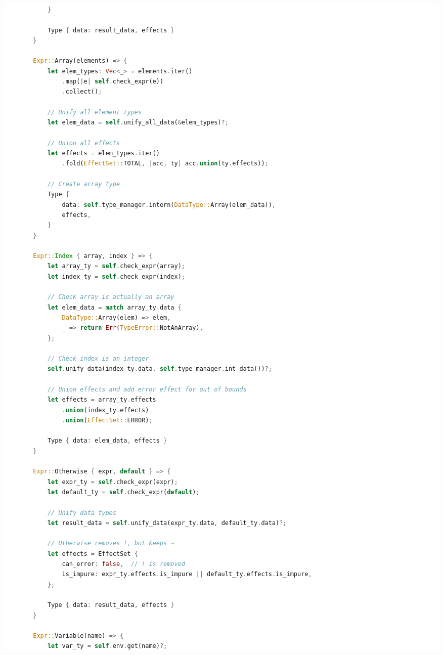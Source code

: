 ```rust
            }

            Type { data: result_data, effects }
        }

        Expr::Array(elements) => {
            let elem_types: Vec<_> = elements.iter()
                .map(|e| self.check_expr(e))
                .collect();

            // Unify all element types
            let elem_data = self.unify_all_data(&elem_types)?;

            // Union all effects
            let effects = elem_types.iter()
                .fold(EffectSet::TOTAL, |acc, ty| acc.union(ty.effects));

            // Create array type
            Type {
                data: self.type_manager.intern(DataType::Array(elem_data)),
                effects,
            }
        }

        Expr::Index { array, index } => {
            let array_ty = self.check_expr(array);
            let index_ty = self.check_expr(index);

            // Check array is actually an array
            let elem_data = match array_ty.data {
                DataType::Array(elem) => elem,
                _ => return Err(TypeError::NotAnArray),
            };

            // Check index is an integer
            self.unify_data(index_ty.data, self.type_manager.int_data())?;

            // Union effects and add error effect for out of bounds
            let effects = array_ty.effects
                .union(index_ty.effects)
                .union(EffectSet::ERROR);

            Type { data: elem_data, effects }
        }

        Expr::Otherwise { expr, default } => {
            let expr_ty = self.check_expr(expr);
            let default_ty = self.check_expr(default);

            // Unify data types
            let result_data = self.unify_data(expr_ty.data, default_ty.data)?;

            // Otherwise removes !, but keeps ~
            let effects = EffectSet {
                can_error: false,  // ! is removed
                is_impure: expr_ty.effects.is_impure || default_ty.effects.is_impure,
            };

            Type { data: result_data, effects }
        }

        Expr::Variable(name) => {
            let var_ty = self.env.get(name)?;
```